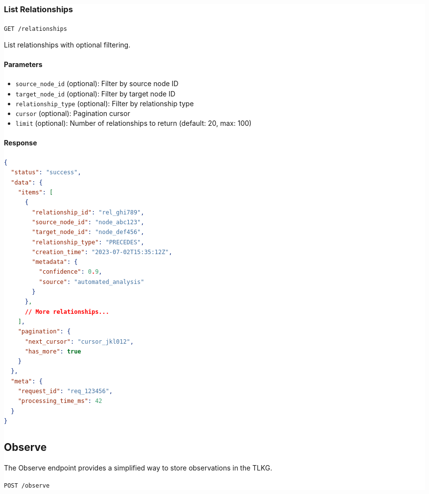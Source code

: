 ### List Relationships

```
GET /relationships
```

List relationships with optional filtering.

#### Parameters

- `source_node_id` (optional): Filter by source node ID
- `target_node_id` (optional): Filter by target node ID
- `relationship_type` (optional): Filter by relationship type
- `cursor` (optional): Pagination cursor
- `limit` (optional): Number of relationships to return (default: 20, max: 100)

#### Response

```json
{
  "status": "success",
  "data": {
    "items": [
      {
        "relationship_id": "rel_ghi789",
        "source_node_id": "node_abc123",
        "target_node_id": "node_def456",
        "relationship_type": "PRECEDES",
        "creation_time": "2023-07-02T15:35:12Z",
        "metadata": {
          "confidence": 0.9,
          "source": "automated_analysis"
        }
      },
      // More relationships...
    ],
    "pagination": {
      "next_cursor": "cursor_jkl012",
      "has_more": true
    }
  },
  "meta": {
    "request_id": "req_123456",
    "processing_time_ms": 42
  }
}
```

## Observe

The Observe endpoint provides a simplified way to store observations in the TLKG.

```
POST /observe
```
